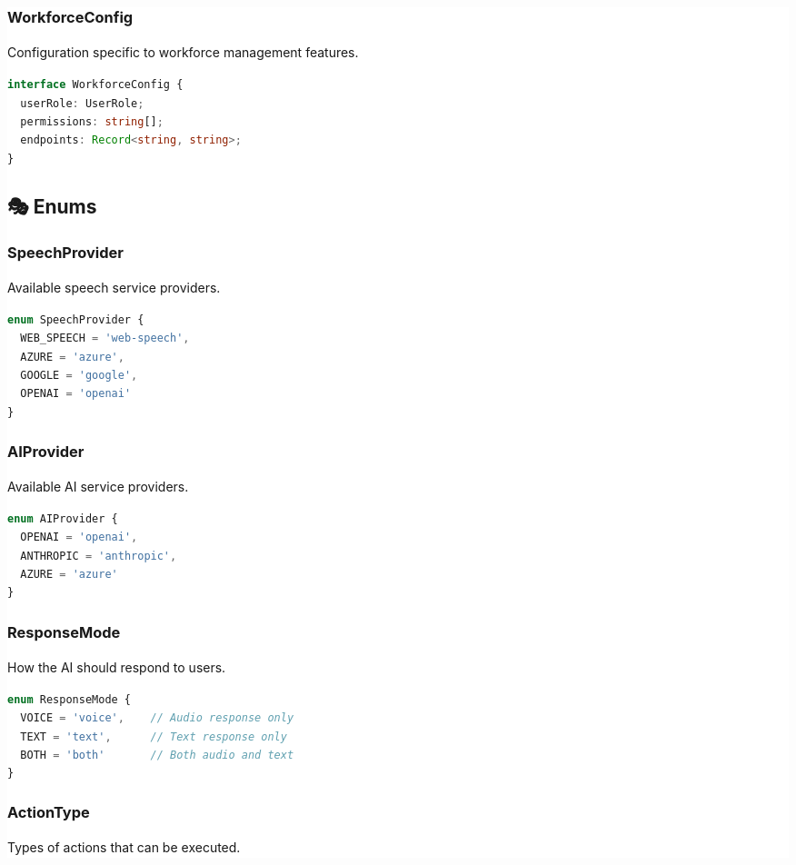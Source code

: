 ### WorkforceConfig

Configuration specific to workforce management features.

```typescript
interface WorkforceConfig {
  userRole: UserRole;
  permissions: string[];
  endpoints: Record<string, string>;
}
```

## 🎭 Enums

### SpeechProvider

Available speech service providers.

```typescript
enum SpeechProvider {
  WEB_SPEECH = 'web-speech',
  AZURE = 'azure',
  GOOGLE = 'google',
  OPENAI = 'openai'
}
```

### AIProvider

Available AI service providers.

```typescript
enum AIProvider {
  OPENAI = 'openai',
  ANTHROPIC = 'anthropic',
  AZURE = 'azure'
}
```

### ResponseMode

How the AI should respond to users.

```typescript
enum ResponseMode {
  VOICE = 'voice',    // Audio response only
  TEXT = 'text',      // Text response only
  BOTH = 'both'       // Both audio and text
}
```

### ActionType

Types of actions that can be executed.
